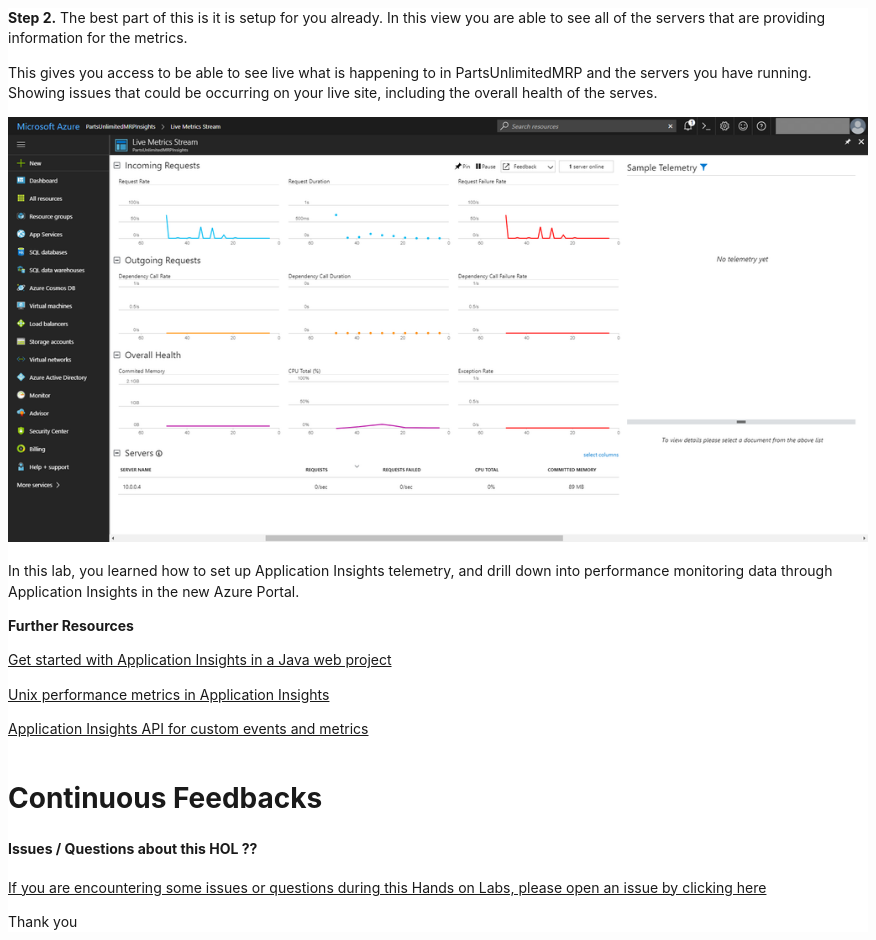 **Step 2.** The best part of this is it is setup for you already. In this view you are able to see all of the servers that are providing information for the metrics. 

This gives you access to be able to see live what is happening to in PartsUnlimitedMRP and the servers you have running. Showing issues that could be occurring on your live site, including the overall health of the serves. 

![](<media/live-step2.png>)

In this lab, you learned how to set up Application Insights telemetry, and drill down into performance
monitoring data through Application Insights in the new Azure Portal.

**Further Resources**

[Get started with Application Insights in a Java web project](https://azure.microsoft.com/en-us/documentation/articles/app-insights-java-get-started/)

[Unix performance metrics in Application Insights](https://azure.microsoft.com/en-us/documentation/articles/app-insights-java-collectd/)

[Application Insights API for custom events and metrics](https://azure.microsoft.com/en-us/documentation/articles/app-insights-web-track-usage-custom-events-metrics/)

# Continuous Feedbacks

#### Issues / Questions about this HOL ??

[If you are encountering some issues or questions during this Hands on Labs, please open an issue by clicking here](https://github.com/Microsoft/PartsUnlimitedMRP/issues)

Thank you